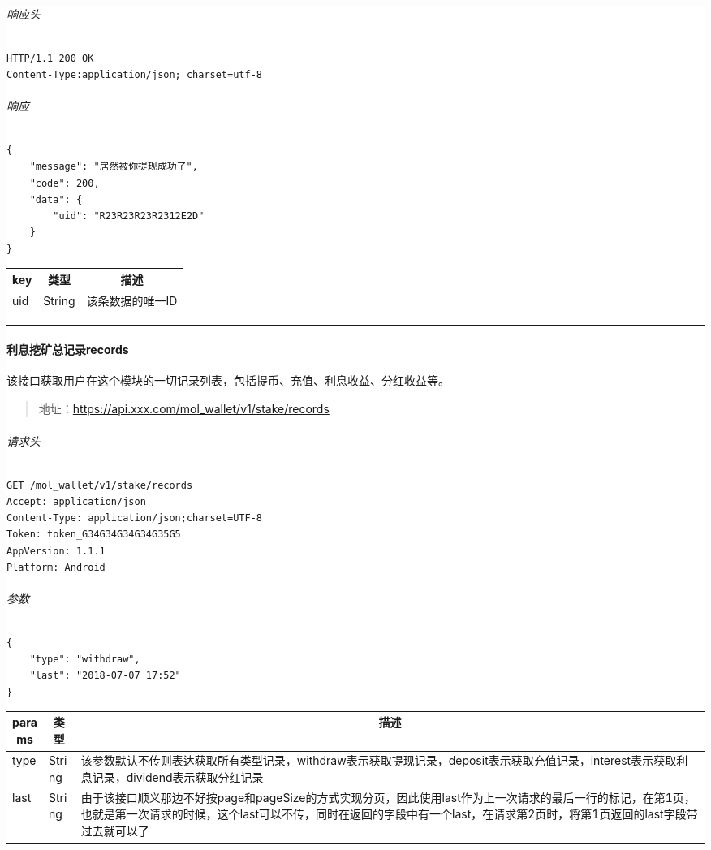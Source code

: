 ###### 响应头

```
HTTP/1.1 200 OK
Content-Type:application/json; charset=utf-8
```

###### 响应
```
{
    "message": "居然被你提现成功了",
    "code": 200,
    "data": {
        "uid": "R23R23R23R2312E2D"
    }
}
```
| key | 类型 | 描述 |
| - | - | - |
| uid | String | 该条数据的唯一ID |

---

#### 利息挖矿总记录records
该接口获取用户在这个模块的一切记录列表，包括提币、充值、利息收益、分红收益等。

> 地址：https://api.xxx.com/mol_wallet/v1/stake/records

###### 请求头

```
GET /mol_wallet/v1/stake/records
Accept: application/json
Content-Type: application/json;charset=UTF-8
Token: token_G34G34G34G34G35G5
AppVersion: 1.1.1
Platform: Android
```

###### 参数
```
{
    "type": "withdraw",
    "last": "2018-07-07 17:52"
}
```
| params | 类型 | 描述 |
| - | - | - |
| type | String | 该参数默认不传则表达获取所有类型记录，withdraw表示获取提现记录，deposit表示获取充值记录，interest表示获取利息记录，dividend表示获取分红记录 |
| last | String | 由于该接口顺义那边不好按page和pageSize的方式实现分页，因此使用last作为上一次请求的最后一行的标记，在第1页，也就是第一次请求的时候，这个last可以不传，同时在返回的字段中有一个last，在请求第2页时，将第1页返回的last字段带过去就可以了 |
